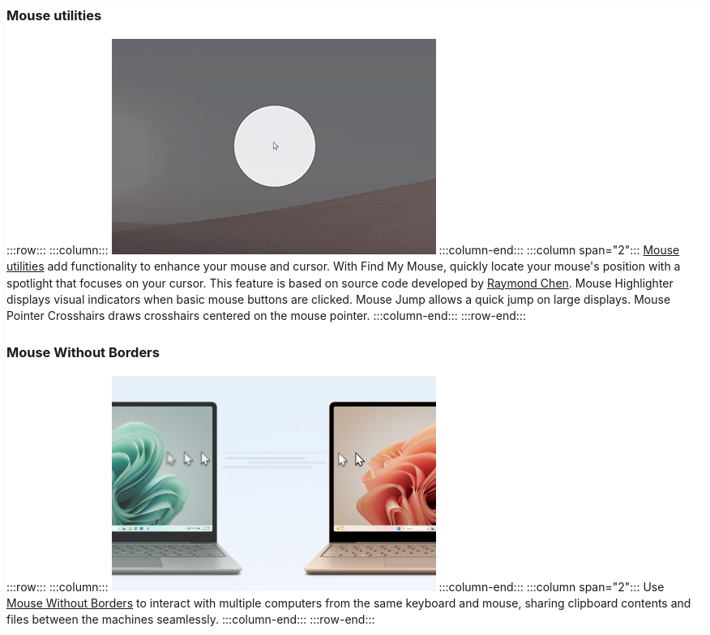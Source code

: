 ### Mouse utilities

:::row:::
    :::column:::
        [![Mouse utilities screenshot](../images/pt-mouse-utils.png)](mouse-utilities.md)
    :::column-end:::
    :::column span="2":::
        [Mouse utilities](mouse-utilities.md) add functionality to enhance your mouse and cursor.
        With Find My Mouse, quickly locate your mouse's position with a spotlight that focuses on your cursor. This feature is based on source code developed by [Raymond Chen](https://github.com/oldnewthing).
        Mouse Highlighter displays visual indicators when basic mouse buttons are clicked.
        Mouse Jump allows a quick jump on large displays.
        Mouse Pointer Crosshairs draws crosshairs centered on the mouse pointer.
    :::column-end:::
:::row-end:::

### Mouse Without Borders

:::row:::
    :::column:::
        [![Mouse without Borders screenshot](../images/pt-mouse-without-borders.png)](mouse-without-borders.md)
    :::column-end:::
    :::column span="2":::
        Use [Mouse Without Borders](mouse-without-borders.md) to interact with multiple computers from the same keyboard and mouse, sharing clipboard contents and files between the machines seamlessly.
    :::column-end:::
:::row-end:::

